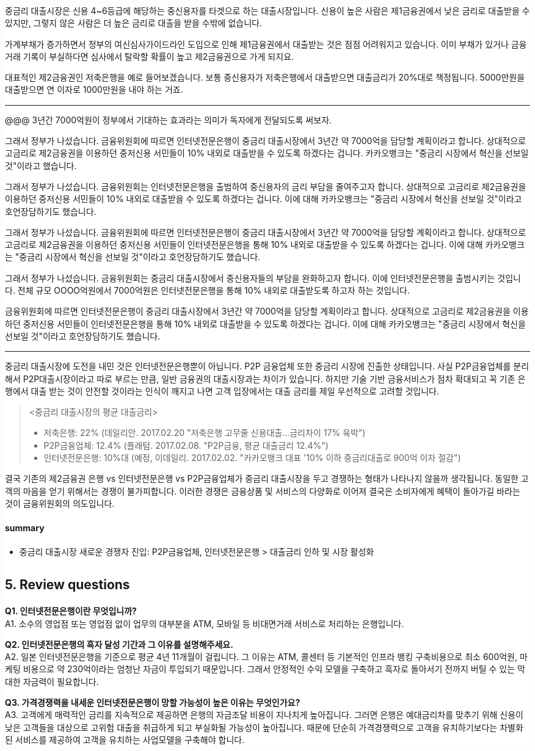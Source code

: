 중금리 대출시장은 신용 4~6등급에 해당하는 중신용자를 타겟으로 하는 대출시장입니다. 신용이 높은 사람은 제1금융권에서 낮은 금리로 대출받을 수 있지만, 그렇지 않은 사람은 더 높은 금리로 대출을 받을 수밖에 없습니다. 

가계부채가 증가하면서 정부의 여신심사가이드라인 도입으로 인해 제1금융권에서 대출받는 것은 점점 어려워지고 있습니다. 이미 부채가 있거나 금융거래 기록이 부실하다면 심사에서 탈락할 확률이 높고 제2금융권으로 가게 되지요.

대표적인 제2금융권인 저축은행을 예로 들어보겠습니다. 보통 중신용자가 저축은행에서 대출받으면 대출금리가 20%대로 책정됩니다. 5000만원을 대출받으면 연 이자로 1000만원을 내야 하는 거죠. 

----------
@@@ 3년간 7000억원이 정부에서 기대하는 효과라는 의미가 독자에게 전달되도록 써보자.

그래서 정부가 나섰습니다. 금융위원회에 따르면 인터넷전문은행이 중금리 대출시장에서 3년간 약 7000억을 담당할 계획이라고 합니다. 상대적으로 고금리로 제2금융권을 이용하던 중저신용 서민들이 10% 내외로 대출받을 수 있도록 하겠다는 겁니다. 카카오뱅크는 "중금리 시장에서 혁신을 선보일 것"이라고 했습니다.

그래서 정부가 나섰습니다. 금융위원회는 인터넷전문은행을 출범하여 중신용자의 금리 부담을 줄여주고자 합니다. 상대적으로 고금리로 제2금융권을 이용하던 중저신용 서민들이 10% 내외로 대출받을 수 있도록 하겠다는 겁니다. 이에 대해 카카오뱅크는 "중금리 시장에서 혁신을 선보일 것"이라고 호언장담하기도 했습니다.

그래서 정부가 나섰습니다. 금융위원회에 따르면 인터넷전문은행이 중금리 대출시장에서 3년간 약 7000억을 담당할 계획이라고 합니다. 상대적으로 고금리로 제2금융권을 이용하던 중저신용 서민들이 인터넷전문은행을 통해 10% 내외로 대출받을 수 있도록 하겠다는 겁니다. 이에 대해 카카오뱅크는 "중금리 시장에서 혁신을 선보일 것"이라고 호언장담하기도 했습니다.

그래서 정부가 나섰습니다. 금융위원회는 중금리 대출시장에서 중신용자들의 부담을 완화하고자 합니다. 이에 인터넷전문은행을 출범시키는 것입니다. 전체 규모 OOOO억원에서 7000억원은 인터넷전문은행을 통해 10% 내외로 대출받도록 하고자 하는 것입니다.


금융위원회에 따르면 인터넷전문은행이 중금리 대출시장에서 3년간 약 7000억을 담당할 계획이라고 합니다. 상대적으로 고금리로 제2금융권을 이용하던 중저신용 서민들이 인터넷전문은행을 통해 10% 내외로 대출받을 수 있도록 하겠다는 겁니다. 이에 대해 카카오뱅크는 "중금리 시장에서 혁신을 선보일 것"이라고 호언장담하기도 했습니다.

----------

중금리 대출시장에 도전을 내민 것은 인터넷전문은행뿐이 아닙니다. P2P 금융업체 또한 중금리 시장에 진출한 상태입니다. 사실 P2P금융업체를 분리해서 P2P대출시장이라고 따로 부르는 만큼, 일반 금융권의 대출시장과는 차이가 있습니다. 하지만 기술 기반 금융서비스가 점차 확대되고 꼭 기존 은행에서 대출 받는 것이 안전할 것이라는 인식이 깨지고 나면 고객 입장에서는 대출 금리를 제일 우선적으로 고려할 것입니다. 

> <중금리 대출시장의 평균 대출금리>
> 
> + 저축은행: 22% (데일리안. 2017.02.20 "저축은행 고무줄 신용대출...금리차이 17% 육박")  
> + P2P금융업체: 12.4% (플래텀. 2017.02.08. "P2P금융, 평균 대출금리 12.4%")  
> + 인터넷전문은행: 10%대 (예정, 이데일리. 2017.02.02. "카카오뱅크 대표 '10% 이하 중금리대출로 900억 이자 절감")

결국 기존의 제2금융권 은행 vs 인터넷전문은행 vs P2P금융업체가 중금리 대출시장을 두고 경쟁하는 형태가 나타나지 않을까 생각됩니다. 동일한 고객의 마음을 얻기 위해서는 경쟁이 불가피합니다. 이러한 경쟁은 금융상품 및 서비스의 다양화로 이어져 결국은 소비자에게 혜택이 돌아가길 바라는 것이 금융위원회의 의도입니다. 

#### summary ####
+ 중금리 대출시장 새로운 경쟁자 진입: P2P금융업체, 인터넷전문은행 > 대출금리 인하 및 시장 활성화


## 5. Review questions ##

**Q1. 인터넷전문은행이란 무엇입니까?**  
A1. 소수의 영업점 또는 영업점 없이 업무의 대부분을 ATM, 모바일 등 비대면거래 서비스로 처리하는 은행입니다.

**Q2. 인터넷전문은행의 흑자 달성 기간과 그 이유를 설명해주세요.**    
A2. 일본 인터넷전문은행을 기준으로 평균 4년 11개월이 걸립니다. 그 이유는 ATM, 콜센터 등 기본적인 인프라 뱅킹 구축비용으로 최소 600억원, 마케팅 비용으로 약 230억이라는 엄청난 자금이 투입되기 때문입니다. 그래서 안정적인 수익 모델을 구축하고 흑자로 돌아서기 전까지 버틸 수 있는 막대한 자금력이 필요합니다.  

**Q3. 가격경쟁력을 내세운 인터넷전문은행이 망할 가능성이 높은 이유는 무엇인가요?**  
A3. 고객에게 매력적인 금리를 지속적으로 제공하면 은행의 자금조달 비용이 지나치게 높아집니다. 그러면  은행은 예대금리차를 맞추기 위해 신용이 낮은 고객들을 대상으로 고위험 대출을 취급하게 되고 부실화될 가능성이 높아집니다. 때문에 단순히 가격경쟁력으로 고객을 유치하기보다는 차별화된 서비스를 제공하여 고객을 유치하는 사업모델을 구축해야 합니다.
